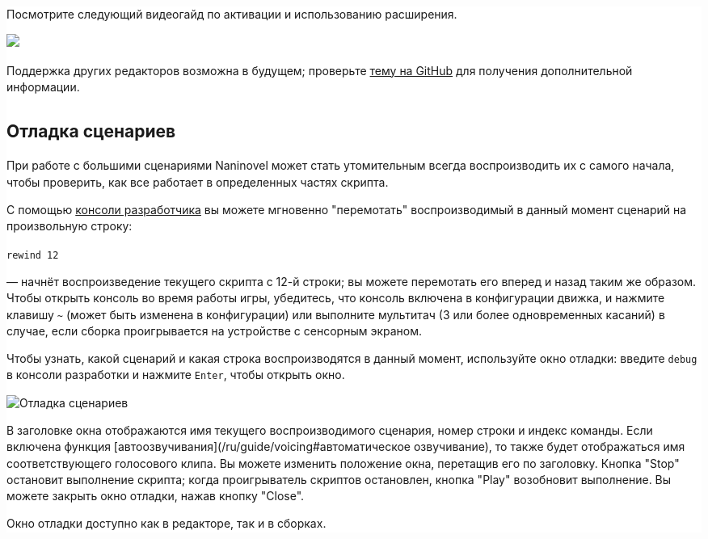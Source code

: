 Посмотрите следующий видеогайд по активации и использованию расширения.

![](https://www.youtube.com/watch?v=y87wd5jHfFw)

Поддержка других редакторов возможна в будущем; проверьте [тему на GitHub](https://github.com/Naninovel/Documentation/issues/56#issuecomment-492987029) для получения дополнительной информации.

## Отладка сценариев

При работе с большими сценариями Naninovel может стать утомительным всегда воспроизводить их с самого начала, чтобы проверить, как все работает в определенных частях скрипта.

С помощью [консоли разработчика](/ru/guide/development-console) вы можете мгновенно "перемотать" воспроизводимый в данный момент сценарий на произвольную строку:

```
rewind 12
```

— начнёт воспроизведение текущего скрипта с 12-й строки; вы можете перемотать его вперед и назад таким же образом. Чтобы открыть консоль во время работы игры, убедитесь, что консоль включена в конфигурации движка, и нажмите клавишу `~` (может быть изменена в конфигурации) или выполните мультитач (3 или более одновременных касаний) в случае, если сборка проигрывается на устройстве с сенсорным экраном.

Чтобы узнать, какой сценарий и какая строка воспроизводятся в данный момент, используйте окно отладки: введите `debug` в консоли разработки и нажмите `Enter`, чтобы открыть окно.

![Отладка сценариев](https://i.gyazo.com/12772ecc7c14011bcde4a74c81e997b8.png)

В заголовке окна отображаются имя текущего воспроизводимого сценария, номер строки и индекс команды. Если включена функция [автоозвучивания](/ru/guide/voicing#автоматическое озвучивание), то также будет отображаться имя соответствующего голосового клипа. Вы можете изменить положение окна, перетащив его по заголовку. Кнопка "Stop" остановит выполнение скрипта; когда проигрыватель скриптов остановлен, кнопка "Play" возобновит выполнение. Вы можете закрыть окно отладки, нажав кнопку "Close".

Окно отладки доступно как в редакторе, так и в сборках.
